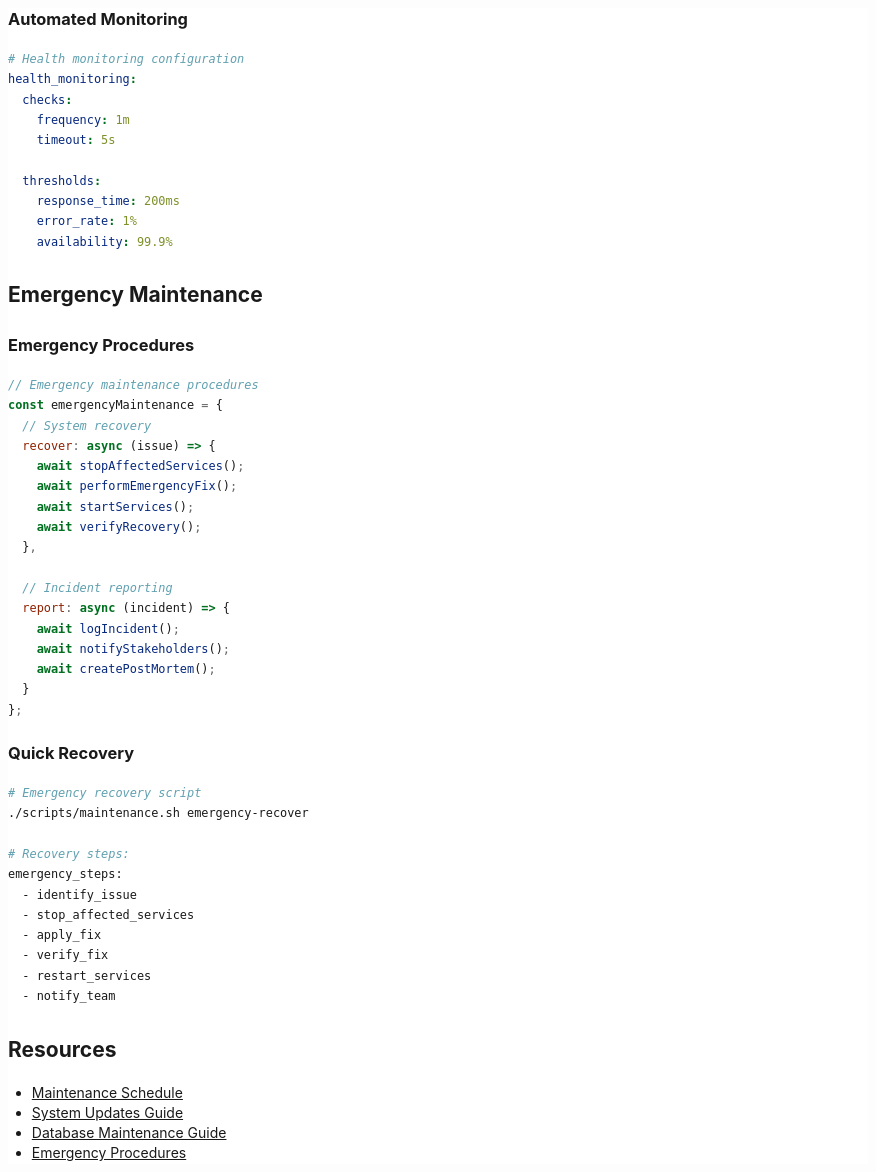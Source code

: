 ### Automated Monitoring

```yaml
# Health monitoring configuration
health_monitoring:
  checks:
    frequency: 1m
    timeout: 5s
    
  thresholds:
    response_time: 200ms
    error_rate: 1%
    availability: 99.9%
```

## Emergency Maintenance

### Emergency Procedures

```javascript
// Emergency maintenance procedures
const emergencyMaintenance = {
  // System recovery
  recover: async (issue) => {
    await stopAffectedServices();
    await performEmergencyFix();
    await startServices();
    await verifyRecovery();
  },
  
  // Incident reporting
  report: async (incident) => {
    await logIncident();
    await notifyStakeholders();
    await createPostMortem();
  }
};
```

### Quick Recovery

```bash
# Emergency recovery script
./scripts/maintenance.sh emergency-recover

# Recovery steps:
emergency_steps:
  - identify_issue
  - stop_affected_services
  - apply_fix
  - verify_fix
  - restart_services
  - notify_team
```

## Resources

- [Maintenance Schedule](./docs/maintenance-schedule.md)
- [System Updates Guide](./docs/system-updates.md)
- [Database Maintenance Guide](./docs/database-maintenance.md)
- [Emergency Procedures](./docs/emergency-procedures.md)
